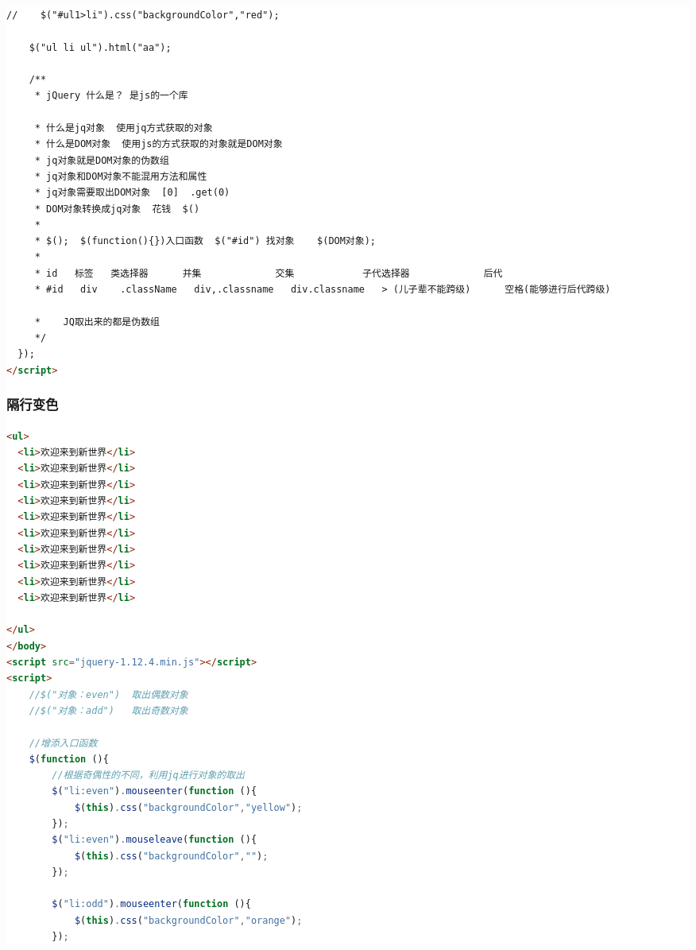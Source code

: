 ```html
//    $("#ul1>li").css("backgroundColor","red");

    $("ul li ul").html("aa");

    /**
     * jQuery 什么是？ 是js的一个库

     * 什么是jq对象  使用jq方式获取的对象
     * 什么是DOM对象  使用js的方式获取的对象就是DOM对象
     * jq对象就是DOM对象的伪数组
     * jq对象和DOM对象不能混用方法和属性
     * jq对象需要取出DOM对象  [0]  .get(0)
     * DOM对象转换成jq对象  花钱  $()
     *
     * $();  $(function(){})入口函数  $("#id") 找对象    $(DOM对象);
     *
     * id   标签   类选择器      并集             交集            子代选择器             后代
     * #id   div    .className   div,.classname   div.classname   > (儿子辈不能跨级)      空格(能够进行后代跨级)

     *    JQ取出来的都是伪数组
     */
  });
</script>
```







### 隔行变色

```html
<ul>
  <li>欢迎来到新世界</li>
  <li>欢迎来到新世界</li>
  <li>欢迎来到新世界</li>
  <li>欢迎来到新世界</li>
  <li>欢迎来到新世界</li>
  <li>欢迎来到新世界</li>
  <li>欢迎来到新世界</li>
  <li>欢迎来到新世界</li>
  <li>欢迎来到新世界</li>
  <li>欢迎来到新世界</li>

</ul>
</body>
<script src="jquery-1.12.4.min.js"></script>
<script>
    //$("对象：even")  取出偶数对象
    //$("对象：add")   取出奇数对象

    //增添入口函数
    $(function (){
        //根据奇偶性的不同，利用jq进行对象的取出
        $("li:even").mouseenter(function (){
            $(this).css("backgroundColor","yellow");
        });
        $("li:even").mouseleave(function (){
            $(this).css("backgroundColor","");
        });

        $("li:odd").mouseenter(function (){
            $(this).css("backgroundColor","orange");
        });
```